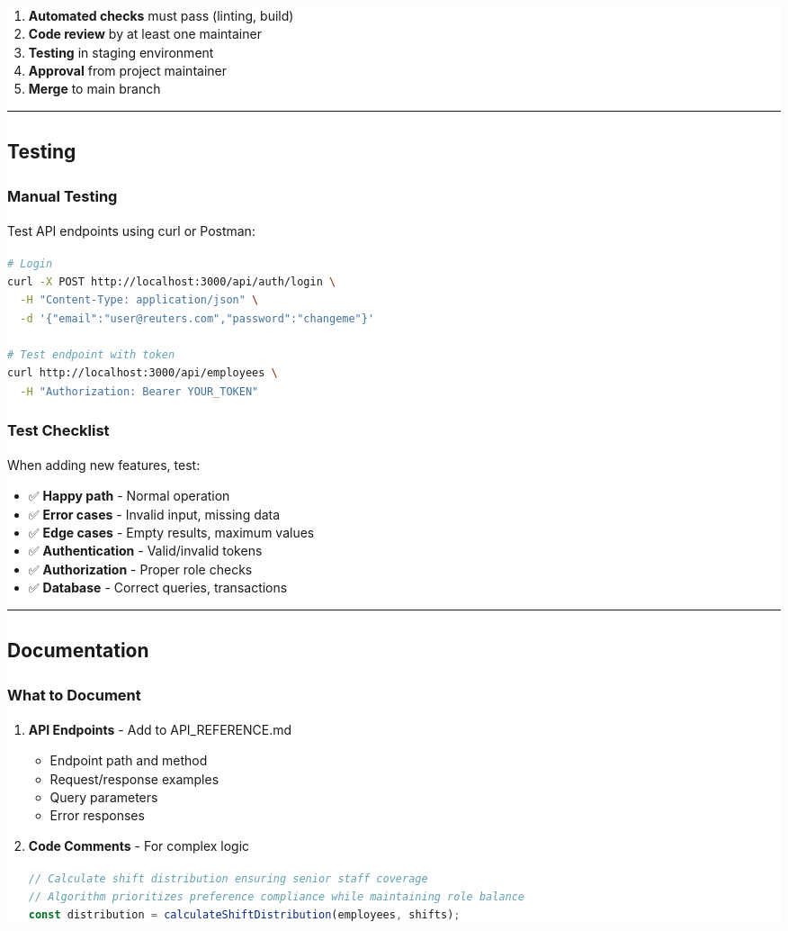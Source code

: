 1. **Automated checks** must pass (linting, build)
2. **Code review** by at least one maintainer
3. **Testing** in staging environment
4. **Approval** from project maintainer
5. **Merge** to main branch

---

## Testing

### Manual Testing

Test API endpoints using curl or Postman:

```bash
# Login
curl -X POST http://localhost:3000/api/auth/login \
  -H "Content-Type: application/json" \
  -d '{"email":"user@reuters.com","password":"changeme"}'

# Test endpoint with token
curl http://localhost:3000/api/employees \
  -H "Authorization: Bearer YOUR_TOKEN"
```

### Test Checklist

When adding new features, test:

- ✅ **Happy path** - Normal operation
- ✅ **Error cases** - Invalid input, missing data
- ✅ **Edge cases** - Empty results, maximum values
- ✅ **Authentication** - Valid/invalid tokens
- ✅ **Authorization** - Proper role checks
- ✅ **Database** - Correct queries, transactions

---

## Documentation

### What to Document

1. **API Endpoints** - Add to API_REFERENCE.md
   - Endpoint path and method
   - Request/response examples
   - Query parameters
   - Error responses

2. **Code Comments** - For complex logic
   ```typescript
   // Calculate shift distribution ensuring senior staff coverage
   // Algorithm prioritizes preference compliance while maintaining role balance
   const distribution = calculateShiftDistribution(employees, shifts);
   ```

